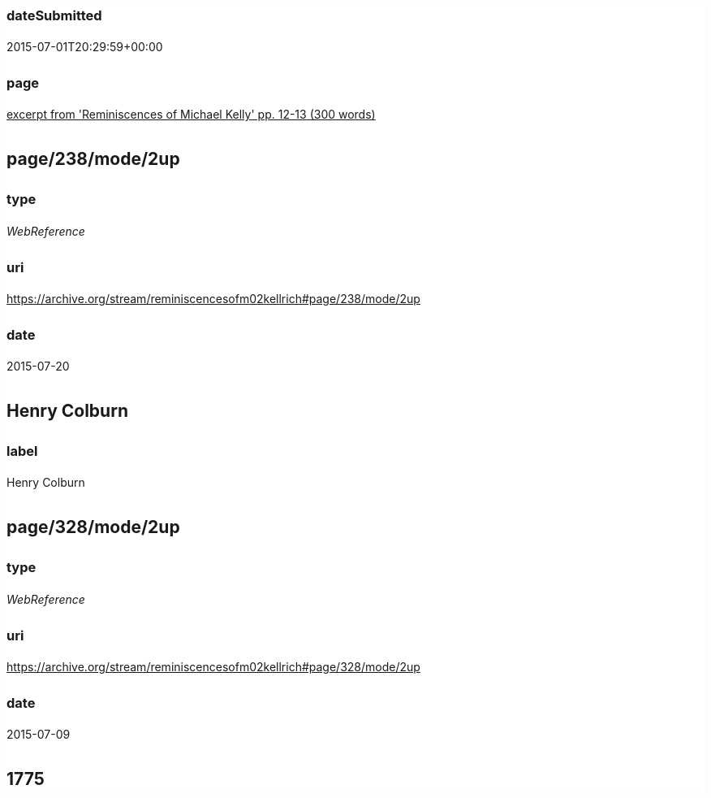 ### dateSubmitted


2015-07-01T20:29:59+00:00

### page


[excerpt from 'Reminiscences of Michael Kelly' pp. 12-13 (300 words)](#excerpt-from-'Reminiscences-of-Michael-Kelly'-pp.-12-13-(300-words))

## page/238/mode/2up

### type


*WebReference*

### uri


https://archive.org/stream/reminiscencesofm02kellrich#page/238/mode/2up

### date


2015-07-20

## Henry Colburn

### label


Henry Colburn

## page/328/mode/2up

### type


*WebReference*

### uri


https://archive.org/stream/reminiscencesofm02kellrich#page/328/mode/2up

### date


2015-07-09

## 1775
